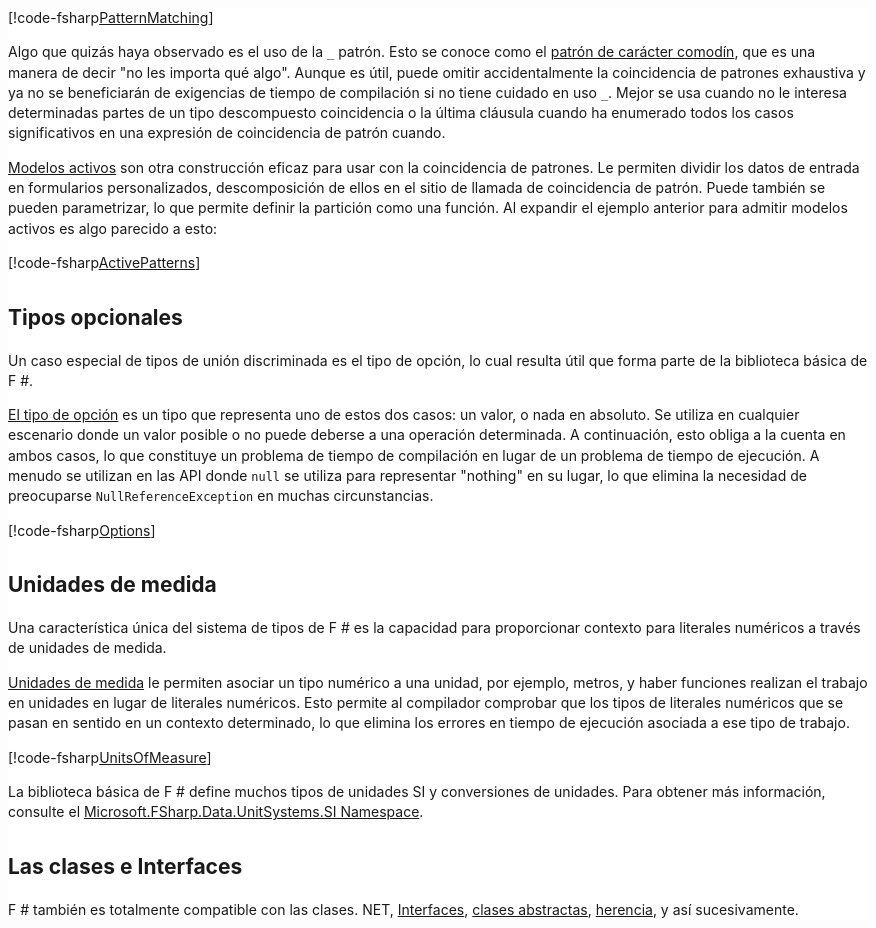 [!code-fsharp[PatternMatching](../../samples/snippets/fsharp/tour.fs#L741-L759)]

Algo que quizás haya observado es el uso de la `_` patrón.  Esto se conoce como el [patrón de carácter comodín](language-reference/pattern-matching.md#wildcard-pattern), que es una manera de decir "no les importa qué algo".  Aunque es útil, puede omitir accidentalmente la coincidencia de patrones exhaustiva y ya no se beneficiarán de exigencias de tiempo de compilación si no tiene cuidado en uso `_`.  Mejor se usa cuando no le interesa determinadas partes de un tipo descompuesto coincidencia o la última cláusula cuando ha enumerado todos los casos significativos en una expresión de coincidencia de patrón cuando.

[Modelos activos](language-reference/active-patterns.md) son otra construcción eficaz para usar con la coincidencia de patrones.  Le permiten dividir los datos de entrada en formularios personalizados, descomposición de ellos en el sitio de llamada de coincidencia de patrón.  Puede también se pueden parametrizar, lo que permite definir la partición como una función.  Al expandir el ejemplo anterior para admitir modelos activos es algo parecido a esto:

[!code-fsharp[ActivePatterns](../../samples/snippets/fsharp/tour.fs#L761-L783)]

## <a name="optional-types"></a>Tipos opcionales

Un caso especial de tipos de unión discriminada es el tipo de opción, lo cual resulta útil que forma parte de la biblioteca básica de F #.

[El tipo de opción](language-reference/options.md) es un tipo que representa uno de estos dos casos: un valor, o nada en absoluto.  Se utiliza en cualquier escenario donde un valor posible o no puede deberse a una operación determinada.  A continuación, esto obliga a la cuenta en ambos casos, lo que constituye un problema de tiempo de compilación en lugar de un problema de tiempo de ejecución.  A menudo se utilizan en las API donde `null` se utiliza para representar "nothing" en su lugar, lo que elimina la necesidad de preocuparse `NullReferenceException` en muchas circunstancias.

[!code-fsharp[Options](../../samples/snippets/fsharp/tour.fs#L791-L811)]

## <a name="units-of-measure"></a>Unidades de medida

Una característica única del sistema de tipos de F # es la capacidad para proporcionar contexto para literales numéricos a través de unidades de medida.

[Unidades de medida](language-reference/units-of-measure.md) le permiten asociar un tipo numérico a una unidad, por ejemplo, metros, y haber funciones realizan el trabajo en unidades en lugar de literales numéricos.  Esto permite al compilador comprobar que los tipos de literales numéricos que se pasan en sentido en un contexto determinado, lo que elimina los errores en tiempo de ejecución asociada a ese tipo de trabajo.

[!code-fsharp[UnitsOfMeasure](../../samples/snippets/fsharp/tour.fs#L818-L839)]

La biblioteca básica de F # define muchos tipos de unidades SI y conversiones de unidades.  Para obtener más información, consulte el [Microsoft.FSharp.Data.UnitSystems.SI Namespace](https://msdn.microsoft.com/visualfsharpdocs/conceptual/microsoft.fsharp.data.unitsystems.si-namespace-%5bfsharp%5d).

## <a name="classes-and-interfaces"></a>Las clases e Interfaces

F # también es totalmente compatible con las clases. NET, [Interfaces](language-reference/interfaces.md), [clases abstractas](language-reference/abstract-classes.md), [herencia](language-reference/inheritance.md), y así sucesivamente.
